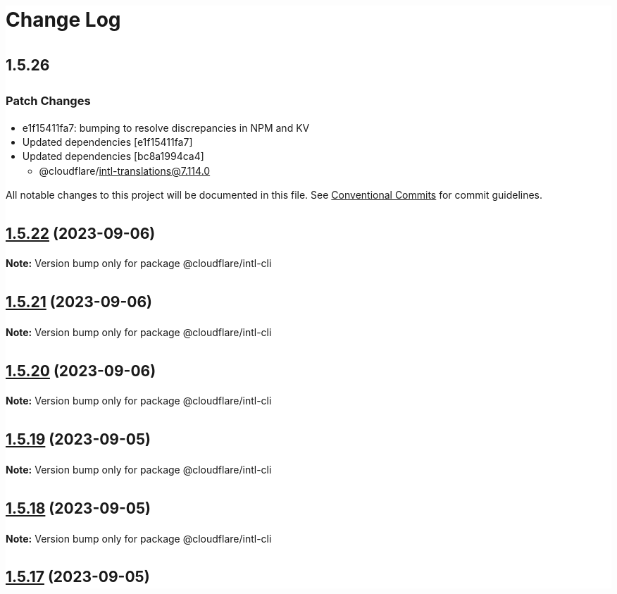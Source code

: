 # Change Log

## 1.5.26

### Patch Changes

- e1f15411fa7: bumping to resolve discrepancies in NPM and KV
- Updated dependencies [e1f15411fa7]
- Updated dependencies [bc8a1994ca4]
  - @cloudflare/intl-translations@7.114.0

All notable changes to this project will be documented in this file.
See [Conventional Commits](https://conventionalcommits.org) for commit guidelines.

## [1.5.22](http://stash.cfops.it:7999/fe/stratus/compare/@cloudflare/intl-cli@1.5.21...@cloudflare/intl-cli@1.5.22) (2023-09-06)

**Note:** Version bump only for package @cloudflare/intl-cli

## [1.5.21](http://stash.cfops.it:7999/fe/stratus/compare/@cloudflare/intl-cli@1.5.20...@cloudflare/intl-cli@1.5.21) (2023-09-06)

**Note:** Version bump only for package @cloudflare/intl-cli

## [1.5.20](http://stash.cfops.it:7999/fe/stratus/compare/@cloudflare/intl-cli@1.5.19...@cloudflare/intl-cli@1.5.20) (2023-09-06)

**Note:** Version bump only for package @cloudflare/intl-cli

## [1.5.19](http://stash.cfops.it:7999/fe/stratus/compare/@cloudflare/intl-cli@1.5.18...@cloudflare/intl-cli@1.5.19) (2023-09-05)

**Note:** Version bump only for package @cloudflare/intl-cli

## [1.5.18](http://stash.cfops.it:7999/fe/stratus/compare/@cloudflare/intl-cli@1.5.17...@cloudflare/intl-cli@1.5.18) (2023-09-05)

**Note:** Version bump only for package @cloudflare/intl-cli

## [1.5.17](http://stash.cfops.it:7999/fe/stratus/compare/@cloudflare/intl-cli@1.5.16...@cloudflare/intl-cli@1.5.17) (2023-09-05)
